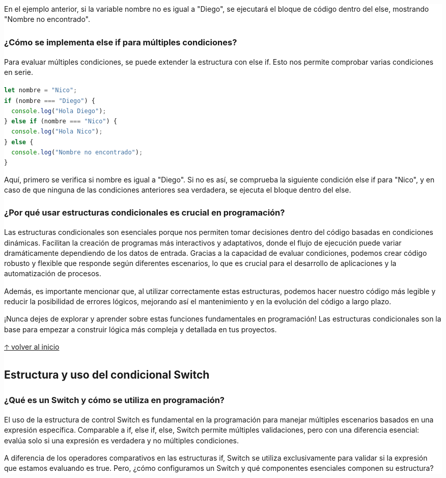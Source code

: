 En el ejemplo anterior, si la variable nombre no es igual a "Diego", se ejecutará el bloque de código dentro del else, mostrando "Nombre no encontrado".

### ¿Cómo se implementa else if para múltiples condiciones?

Para evaluar múltiples condiciones, se puede extender la estructura con else if. Esto nos permite comprobar varias condiciones en serie.

```javascript
let nombre = "Nico";
if (nombre === "Diego") {
  console.log("Hola Diego");
} else if (nombre === "Nico") {
  console.log("Hola Nico");
} else {
  console.log("Nombre no encontrado");
}
```

Aquí, primero se verifica si nombre es igual a "Diego". Si no es así, se comprueba la siguiente condición else if para "Nico", y en caso de que ninguna de las condiciones anteriores sea verdadera, se ejecuta el bloque dentro del else.

### ¿Por qué usar estructuras condicionales es crucial en programación?

Las estructuras condicionales son esenciales porque nos permiten tomar decisiones dentro del código basadas en condiciones dinámicas. Facilitan la creación de programas más interactivos y adaptativos, donde el flujo de ejecución puede variar dramáticamente dependiendo de los datos de entrada. Gracias a la capacidad de evaluar condiciones, podemos crear código robusto y flexible que responde según diferentes escenarios, lo que es crucial para el desarrollo de aplicaciones y la automatización de procesos.

Además, es importante mencionar que, al utilizar correctamente estas estructuras, podemos hacer nuestro código más legible y reducir la posibilidad de errores lógicos, mejorando así el mantenimiento y en la evolución del código a largo plazo.

¡Nunca dejes de explorar y aprender sobre estas funciones fundamentales en programación! Las estructuras condicionales son la base para empezar a construir lógica más compleja y detallada en tus proyectos.

[🡡 volver al inicio](#tabla-de-contenido)

## Estructura y uso del condicional Switch

### ¿Qué es un Switch y cómo se utiliza en programación?

El uso de la estructura de control Switch es fundamental en la programación para manejar múltiples escenarios basados en una expresión específica. Comparable a if, else if, else, Switch permite múltiples validaciones, pero con una diferencia esencial: evalúa solo si una expresión es verdadera y no múltiples condiciones.

A diferencia de los operadores comparativos en las estructuras if, Switch se utiliza exclusivamente para validar si la expresión que estamos evaluando es true. Pero, ¿cómo configuramos un Switch y qué componentes esenciales componen su estructura?
